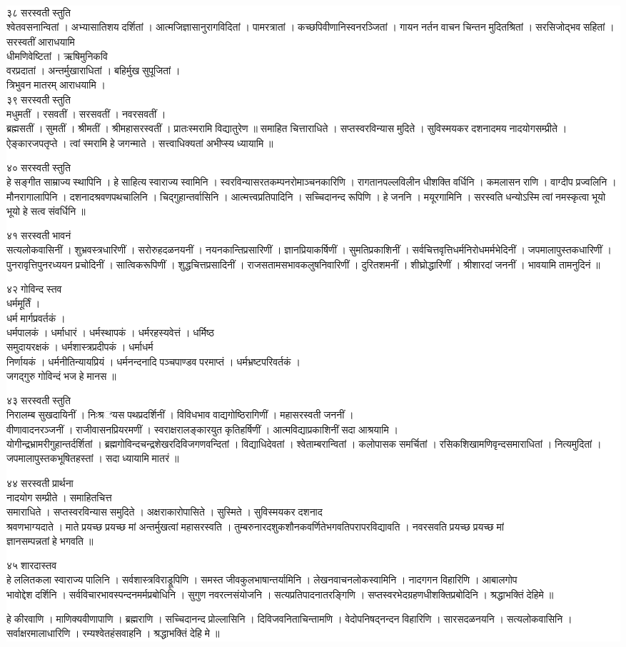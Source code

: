 ३८ सरस्वती स्तुति  
श्वेतवसनान्वितां । अभ्यासातिशय दर्शितां । आत्मजिज्ञासानुरागविदितां । पामरत्रातां । कच्छपिवीणानिस्वनरञ्जितां । गायन नर्तन वाचन चिन्तन मुदितश्रितां । सरसिजोद्भव सहितां । सरस्वतीं आराधयामि  
धीमणिवेष्टितां । ऋषिमुनिकवि  
वरप्रदातां । अन्तर्मुखाराधितां । बहिर्मुख सुपूजितां ।  
त्रिभुवन मातरम् आराधयामि ।  
३९ सरस्वती स्तुति  
मधुमतीं । रसवतीं । सरसवतीं । नवरसवतीं ।  
ब्रह्मसतीं । सुमतीं । श्रीमतीं । श्रीमहासरस्वतीं । प्रातःस्मरामि विद्यातुरेण ॥ समाहित चित्ताराधिते । सप्तस्वरविन्यास मुदिते । सुविस्मयकर दशनादमय नादयोगसम्प्रीते । ऐङ्कारजपतृप्ते । त्वां स्मरामि हे जगन्माते । सत्त्वाधिक्यतां अभीप्स्य ध्यायामि ॥  
  
४० सरस्वती स्तुति  
हे सङ्गीत साम्राज्य स्थापिनि । हे साहित्य स्वाराज्य स्वामिनि । स्वरविन्यासरतकम्पनरोमाञ्चनकारिणि । रागतानपल्लविलीन धीशक्ति वर्धिनि । कमलासन राणि । वाग्दीप प्रज्वलिनि । मौनरागालापिनि । दशनादश्रवणपथचालिनि । चिद्गुहान्तर्वासिनि । आत्मत्त्वप्रतिपादिनि । सच्चिदानन्द रूपिणि । हे जननि । मयूरगामिनि । सरस्वति धन्योऽस्मि त्वां नमस्कृत्वा भूयो भूयो हे सत्व संवर्धिनि ॥  
  
४१ सरस्वती भावनं  
सत्यलोकवासिनीं । शुभ्रवस्त्रधारिणीं । सरोरुहदळनयनीं । नयनकान्तिप्रसारिणीं । ज्ञानप्रियाकर्षिणीं । सुमतिप्रकाशिनीं । सर्वचित्तवृत्तिधर्मनिरोधमर्मभेदिनीं । जपमालापुस्तकधारिणीं । पुनरावृत्तिपुनरध्ययन प्रचोदिनीं । सात्विकरूपिणीं । शुद्धचित्तप्रसादिनीं । राजसतामसभावकलुषनिवारिणीं । दुरितशमनीं । शीघ्रोद्धारिणीं । श्रीशारदां जननीं । भावयामि तामनुदिनं ॥  
  
४२ गोविन्द स्तव  
धर्ममूर्तिं ।  
धर्म मार्गप्रवर्तकं ।  
धर्मपालकं । धर्माधारं । धर्मस्थापकं । धर्मरहस्यवेत्तं । धर्मिष्ठ  
समुदायरक्षकं । धर्मशास्त्रप्रदीपकं । धर्माधर्म  
निर्णायकं । धर्मनीतिन्यायप्रियं । धर्मनन्दनादि पञ्चपाण्डव परमाप्तं । धर्मभ्रष्टपरिवर्तकं ।  
जगद्गुरु गोविन्दं भज हे मानस ॥  
  
४३ सरस्वती स्तुति  
निरालम्ब सुखदायिनीं । निःश्रೆयस पथप्रदर्शिनीं । विविधभाव वाद्यगोष्ठिरागिणीं । महासरस्वती जननीं ।  
वीणावादनरञ्जनीं । राजीवासनप्रियरमणीं । स्वराक्षरालङ्कारयुत कृतिहर्षिणीं । आत्मविद्याप्रकाशिनीं सदा आश्रयामि ।  
योगीन्द्रभ्रामरीगुहान्तर्दर्शितां । ब्रह्मगोविन्दचन्द्रशेखरदिविजगणवन्दितां । विद्याधिदेवतां । श्वेताम्बरान्वितां । कलोपासक समर्चितां । रसिकशिखामणिवृन्दसमाराधितां । नित्यमुदितां । जपमालापुस्तकभूषितहस्तां । सदा ध्यायामि मातरं ॥  
  
४४ सरस्वती प्रार्थना  
नादयोग सम्प्रीते । समाहितचित्त  
समाराधिते । सप्तस्वरविन्यास समुदिते । अक्षराकारोपासिते । सुस्मिते । सुविस्मयकर दशनाद  
श्रवणभाग्यदाते । माते प्रयच्छ प्रयच्छ मां अन्तर्मुखत्वां महासरस्वति । तुम्बरुनारदशुकशौनकवर्णितेभगवतिपरापरविद्यावति । नवरसवति प्रयच्छ प्रयच्छ मां  
ज्ञानसम्पन्नतां हे भगवति ॥  
  
४५ शारदास्तव  
हे ललितकला स्वाराज्य पालिनि । सर्वशास्त्रविराड्रूपिणि । समस्त जीवकुलभाषान्तर्यामिनि । लेखनवाचनलोकस्वामिनि । नादगगन विहारिणि । आबालगोप  
भावोद्देश दर्शिनि । सर्वविचारभावस्पन्दनमर्मप्रबोधिनि । सुगुण नवरत्नसंयोजनि । सत्यप्रतिपादनातरङ्गिणि । सप्तस्वरभेदग्रहणधीशक्तिप्रबोदिनि । श्रद्धाभक्तिं देहिमे ॥  
  
हे कीरवाणि । माणिक्यवीणापाणि । ब्रह्मराणि । सच्चिदानन्द प्रोल्लासिनि । दिविजवनिताचिन्तामणि । वेदोपनिषद्नन्दन विहारिणि । सारसदळनयनि । सत्यलोकवासिनि । सर्वाक्षरमालाधारिणि । रम्यश्वेतहंसवाहनि । श्रद्धाभक्तिं देहि मे ॥  
  